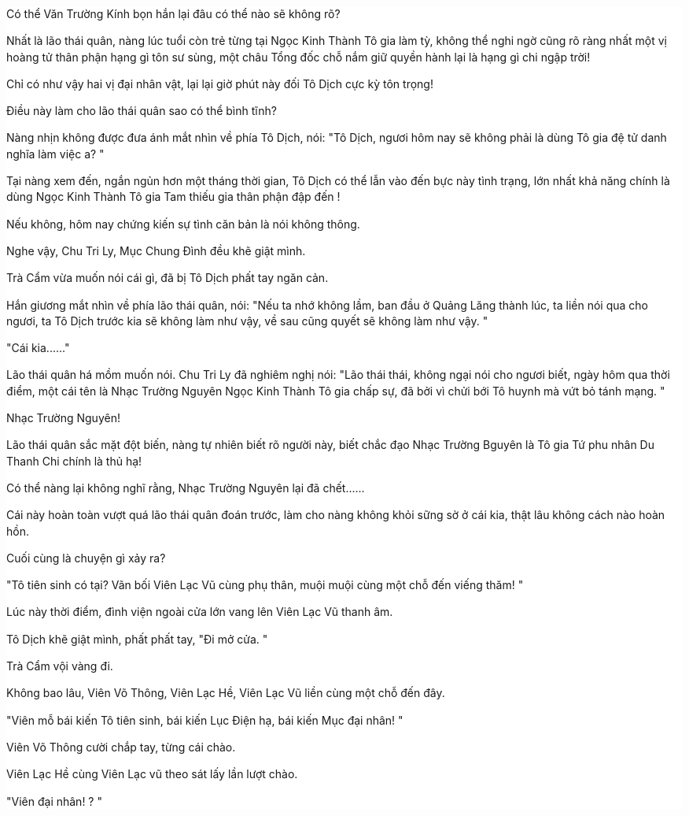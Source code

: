 Có thể Văn Trường Kính bọn hắn lại đâu có thể nào sẽ không rõ?

Nhất là lão thái quân, nàng lúc tuổi còn trẻ từng tại Ngọc Kinh Thành Tô gia làm tỳ, không thể nghi ngờ cũng rõ ràng nhất một vị hoàng tử thân phận hạng gì tôn sư sùng, một châu Tổng đốc chỗ nắm giữ quyền hành lại là hạng gì chi ngập trời!

Chỉ có như vậy hai vị đại nhân vật, lại lại giờ phút này đối Tô Dịch cực kỳ tôn trọng!

Điều này làm cho lão thái quân sao có thể bình tĩnh?

Nàng nhịn không được đưa ánh mắt nhìn về phía Tô Dịch, nói: "Tô Dịch, ngươi hôm nay sẽ không phải là dùng Tô gia đệ tử danh nghĩa làm việc a? "

Tại nàng xem đến, ngắn ngủn hơn một tháng thời gian, Tô Dịch có thể lẫn vào đến bực này tình trạng, lớn nhất khả năng chính là dùng Ngọc Kinh Thành Tô gia Tam thiếu gia thân phận đập đến !

Nếu không, hôm nay chứng kiến sự tình căn bản là nói không thông.

Nghe vậy, Chu Tri Ly, Mục Chung Đình đều khẽ giật mình.

Trà Cẩm vừa muốn nói cái gì, đã bị Tô Dịch phất tay ngăn cản.

Hắn giương mắt nhìn về phía lão thái quân, nói: "Nếu ta nhớ không lầm, ban đầu ở Quảng Lăng thành lúc, ta liền nói qua cho ngươi, ta Tô Dịch trước kia sẽ không làm như vậy, về sau cũng quyết sẽ không làm như vậy. "

"Cái kia......"

Lão thái quân há mồm muốn nói.
Chu Tri Ly đã nghiêm nghị nói: "Lão thái thái, không ngại nói cho ngươi biết, ngày hôm qua thời điểm, một cái tên là Nhạc Trường Nguyên Ngọc Kinh Thành Tô gia chấp sự, đã bởi vì chửi bới Tô huynh mà vứt bỏ tánh mạng. "

Nhạc Trường Nguyên!

Lão thái quân sắc mặt đột biến, nàng tự nhiên biết rõ người này, biết chắc đạo Nhạc Trường Bguyên là Tô gia Tứ phu nhân Du Thanh Chi chính là thủ hạ!

Có thể nàng lại không nghĩ rằng, Nhạc Trường Nguyên lại đã chết......

Cái này hoàn toàn vượt quá lão thái quân đoán trước, làm cho nàng không khỏi sững sờ ở cái kia, thật lâu không cách nào hoàn hồn.

Cuối cùng là chuyện gì xảy ra?

"Tô tiên sinh có tại? Vãn bối Viên Lạc Vũ cùng phụ thân, muội muội cùng một chỗ đến viếng thăm! "

Lúc này thời điểm, đình viện ngoài cửa lớn vang lên Viên Lạc Vũ thanh âm.

Tô Dịch khẽ giật mình, phất phất tay, "Đi mở cửa. "

Trà Cẩm vội vàng đi.

Không bao lâu, Viên Võ Thông, Viên Lạc Hề, Viên Lạc Vũ liền cùng một chỗ đến đây.

"Viên mỗ bái kiến Tô tiên sinh, bái kiến Lục Điện hạ, bái kiến Mục đại nhân! "

Viên Võ Thông cười chắp tay, từng cái chào.

Viên Lạc Hề cùng Viên Lạc vũ theo sát lấy lần lượt chào.

"Viên đại nhân! ? "
